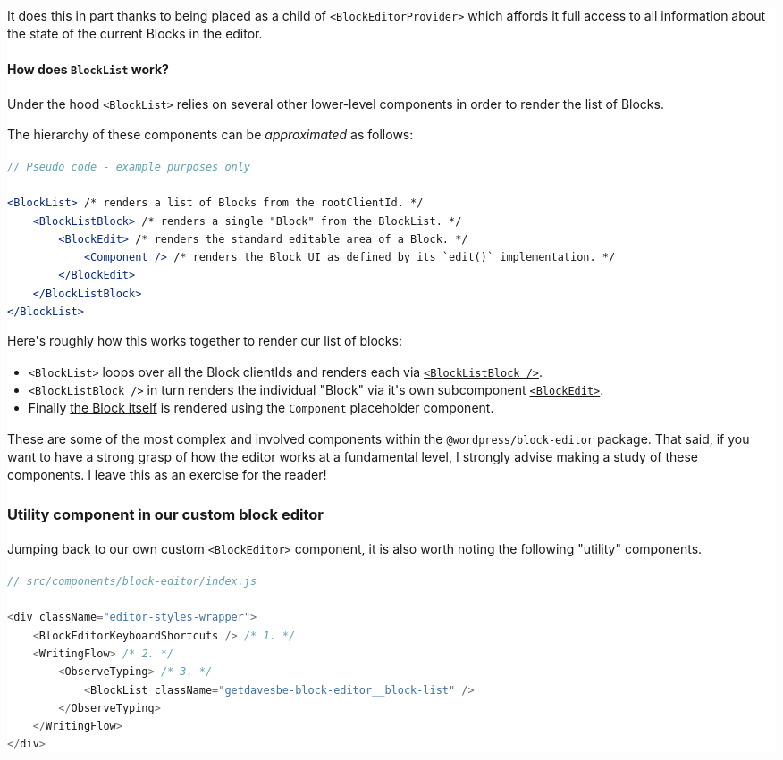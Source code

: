 It does this in part thanks to being placed as a child of `<BlockEditorProvider>` which affords it full access to all information about the state of the current Blocks in the editor.

#### How does `BlockList` work?

Under the hood `<BlockList>` relies on several other lower-level components in order to render the list of Blocks.

The hierarchy of these components can be _approximated_ as follows:

```jsx
// Pseudo code - example purposes only

<BlockList> /* renders a list of Blocks from the rootClientId. */
    <BlockListBlock> /* renders a single "Block" from the BlockList. */
        <BlockEdit> /* renders the standard editable area of a Block. */
            <Component /> /* renders the Block UI as defined by its `edit()` implementation. */
        </BlockEdit>
    </BlockListBlock>
</BlockList>
```
Here's roughly how this works together to render our list of blocks:

* `<BlockList>` loops over all the Block clientIds and
renders each via [`<BlockListBlock />`](https://github.com/WordPress/gutenberg/blob/e38dbe958c04d8089695eb686d4f5caff2707505/packages/block-editor/src/components/block-list/block.js).
* `<BlockListBlock />` in turn renders the individual "Block"
via it's own subcomponent [`<BlockEdit>`](https://github.com/WordPress/gutenberg/blob/def076809d25e2ad680beda8b9205ab9dea45a0f/packages/block-editor/src/components/block-edit/index.js).
* Finally [the Block itself](https://github.com/WordPress/gutenberg/blob/def076809d25e2ad680beda8b9205ab9dea45a0f/packages/block-editor/src/components/block-edit/edit.js) is rendered using the `Component` placeholder component.

These are some of the most complex and involved components within the `@wordpress/block-editor` package. That said, if you want to have a strong grasp of how the editor works at a fundamental level, I strongly advise making a study of these components. I leave this as an exercise for the reader!

### Utility component in our custom block editor

Jumping back to our own custom `<BlockEditor>` component, it is also worth noting the following "utility" components.

```js
// src/components/block-editor/index.js

<div className="editor-styles-wrapper">
    <BlockEditorKeyboardShortcuts /> /* 1. */
    <WritingFlow> /* 2. */
        <ObserveTyping> /* 3. */
            <BlockList className="getdavesbe-block-editor__block-list" />
        </ObserveTyping>
    </WritingFlow>
</div>
```
